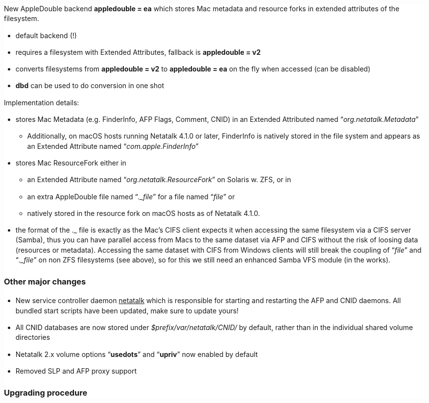 New AppleDouble backend **appledouble = ea** which stores Mac metadata and
resource forks in extended attributes of the filesystem.

- default backend (!)

- requires a filesystem with Extended Attributes, fallback is
  **appledouble = v2**

- converts filesystems from **appledouble = v2** to **appledouble = ea** on
  the fly when accessed (can be disabled)

- **dbd** can be used to do conversion in one shot

Implementation details:

- stores Mac Metadata (e.g. FinderInfo, AFP Flags, Comment, CNID) in an
  Extended Attributed named “*org.netatalk.Metadata*”

  - Additionally, on macOS hosts running Netatalk 4.1.0 or later,
    FinderInfo is natively stored in the file system and appears as an
    Extended Attribute named “*com.apple.FinderInfo*”

- stores Mac ResourceFork either in

  - an Extended Attribute named “*org.netatalk.ResourceFork*” on
    Solaris w. ZFS, or in

  - an extra AppleDouble file named “*._file*” for a file named “*file*”
    or

  - natively stored in the resource fork on macOS hosts as of Netatalk
    4.1.0.

- the format of the .\_ file is exactly as the Mac’s CIFS client expects
  it when accessing the same filesystem via a CIFS server (Samba), thus
  you can have parallel access from Macs to the same dataset via AFP and
  CIFS without the risk of loosing data (resources or metadata).
  Accessing the same dataset with CIFS from Windows clients will still
  break the coupling of “*file*” and “*._file*” on non ZFS filesystems
  (see above), so for this we still need an enhanced Samba VFS module
  (in the works).

### Other major changes

- New service controller daemon [netatalk](netatalk.html) which is
  responsible for starting and restarting the AFP and CNID daemons. All
  bundled start scripts have been updated, make sure to update yours!

- All CNID databases are now stored under *$prefix/var/netatalk/CNID/*
  by default, rather than in the individual shared volume directories

- Netatalk 2.x volume options “**usedots**” and “**upriv**” now enabled by
  default

- Removed SLP and AFP proxy support

### Upgrading procedure
